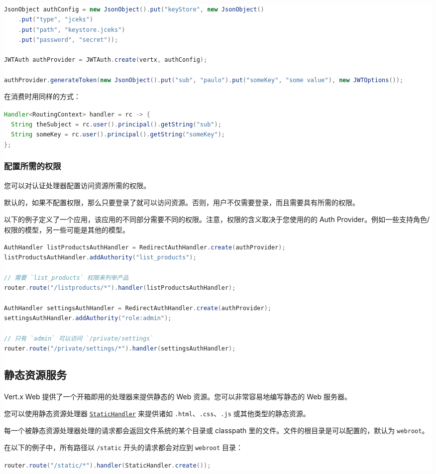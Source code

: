 ```java
JsonObject authConfig = new JsonObject().put("keyStore", new JsonObject()
    .put("type", "jceks")
    .put("path", "keystore.jceks")
    .put("password", "secret"));

JWTAuth authProvider = JWTAuth.create(vertx, authConfig);

authProvider.generateToken(new JsonObject().put("sub", "paulo").put("someKey", "some value"), new JWTOptions());
```

在消费时用同样的方式：

```java
Handler<RoutingContext> handler = rc -> {
  String theSubject = rc.user().principal().getString("sub");
  String someKey = rc.user().principal().getString("someKey");
};
```

### 配置所需的权限

您可以对认证处理器配置访问资源所需的权限。

默认的，如果不配置权限，那么只要登录了就可以访问资源。否则，用户不仅需要登录，而且需要具有所需的权限。

以下的例子定义了一个应用，该应用的不同部分需要不同的权限。注意，权限的含义取决于您使用的的 Auth Provider。例如一些支持角色/权限的模型，另一些可能是其他的模型。

```java
AuthHandler listProductsAuthHandler = RedirectAuthHandler.create(authProvider);
listProductsAuthHandler.addAuthority("list_products");

// 需要 `list_products` 权限来列举产品
router.route("/listproducts/*").handler(listProductsAuthHandler);

AuthHandler settingsAuthHandler = RedirectAuthHandler.create(authProvider);
settingsAuthHandler.addAuthority("role:admin");

// 只有 `admin` 可以访问 `/private/settings`
router.route("/private/settings/*").handler(settingsAuthHandler);
```

## 静态资源服务

Vert.x Web 提供了一个开箱即用的处理器来提供静态的 Web 资源。您可以非常容易地编写静态的 Web 服务器。

您可以使用静态资源处理器 [`StaticHandler`](http://vertx.io/docs/apidocs/io/vertx/ext/web/handler/StaticHandler.html) 来提供诸如 `.html`、`.css`、`.js`  或其他类型的静态资源。

每一个被静态资源处理器处理的请求都会返回文件系统的某个目录或 classpath 里的文件。文件的根目录是可以配置的，默认为 `webroot`。

在以下的例子中，所有路径以 `/static` 开头的请求都会对应到 `webroot` 目录：

```java
router.route("/static/*").handler(StaticHandler.create());
```
